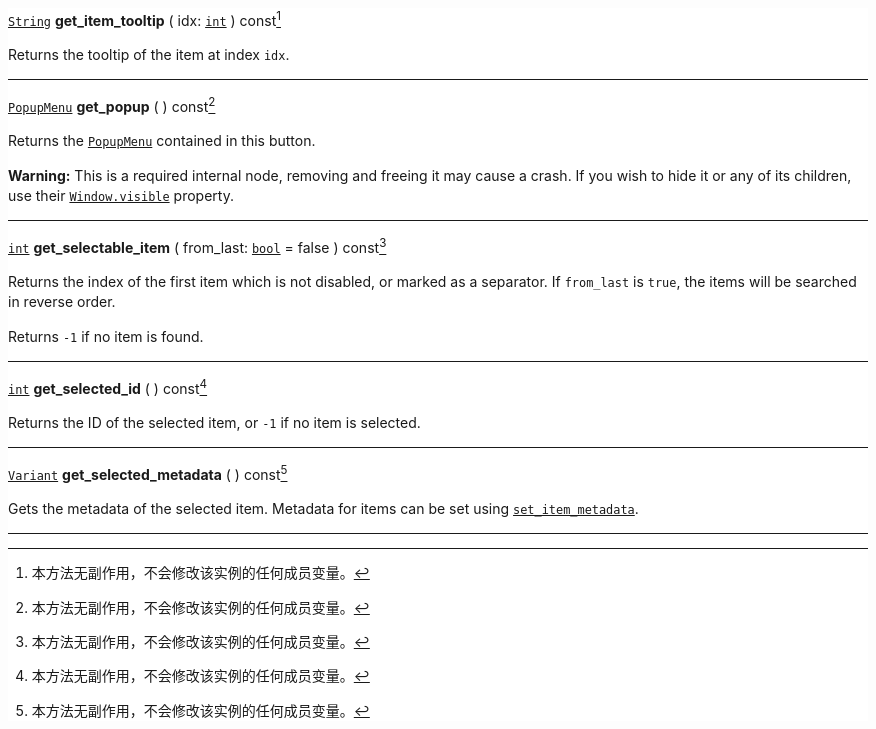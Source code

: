 <div id="_class_optionbutton_method_get_item_tooltip"></div>

[`String`](class_string.md) **get_item_tooltip** ( idx: [`int`](class_int.md) ) const[^const]<div id="class_optionbutton_method_get_item_tooltip"></div>

Returns the tooltip of the item at index `idx`.



---

<div id="_class_optionbutton_method_get_popup"></div>

[`PopupMenu`](class_popupmenu.md) **get_popup** ( ) const[^const]<div id="class_optionbutton_method_get_popup"></div>

Returns the [`PopupMenu`](class_popupmenu.md) contained in this button.

 **Warning:** This is a required internal node, removing and freeing it may cause a crash. If you wish to hide it or any of its children, use their [`Window.visible`](#class_window_property_visible) property.



---

<div id="_class_optionbutton_method_get_selectable_item"></div>

[`int`](class_int.md) **get_selectable_item** ( from_last: [`bool`](class_bool.md) = false ) const[^const]<div id="class_optionbutton_method_get_selectable_item"></div>

Returns the index of the first item which is not disabled, or marked as a separator. If `from_last` is `true`, the items will be searched in reverse order.

Returns `-1` if no item is found.



---

<div id="_class_optionbutton_method_get_selected_id"></div>

[`int`](class_int.md) **get_selected_id** ( ) const[^const]<div id="class_optionbutton_method_get_selected_id"></div>

Returns the ID of the selected item, or `-1` if no item is selected.



---

<div id="_class_optionbutton_method_get_selected_metadata"></div>

[`Variant`](class_variant.md) **get_selected_metadata** ( ) const[^const]<div id="class_optionbutton_method_get_selected_metadata"></div>

Gets the metadata of the selected item. Metadata for items can be set using [`set_item_metadata`](#class_optionbutton_method_set_item_metadata).



---

<div id="_class_optionbutton_method_has_selectable_items"></div>


[^virtual]: 本方法通常需要用户覆盖才能生效。
[^const]: 本方法无副作用，不会修改该实例的任何成员变量。
[^vararg]: 本方法除了能接受在此处描述的参数外，还能够继续接受任意数量的参数。
[^constructor]: 本方法用于构造某个类型。
[^static]: 调用本方法无需实例，可直接使用类名进行调用。
[^operator]: 本方法描述的是使用本类型作为左操作数的有效运算符。
[^bitfield]: 这个值是由下列位标志构成位掩码的整数。
[^void]: 无返回值。